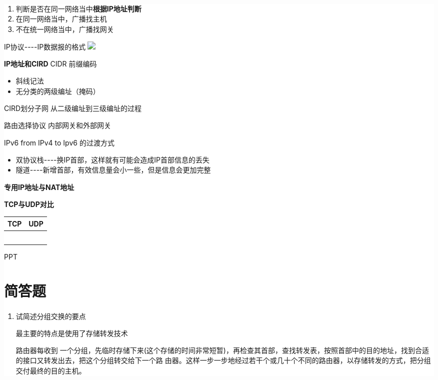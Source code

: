 1. 判断是否在同一网络当中**根据IP地址判断**
2. 在同一网络当中，广播找主机
3. 不在统一网络当中，广播找网关

IP协议----IP数据报的格式
![](计算机网络/4.png)

**IP地址和CIRD**
CIDR 前缀编码
* 斜线记法
* 无分类的两级编址（掩码）

CIRD划分子网
从二级编址到三级编址的过程

路由选择协议
内部网关和外部网关

IPv6
from IPv4 to Ipv6 的过渡方式
* 双协议栈----换IP首部，这样就有可能会造成IP首部信息的丢失
* 隧道----新增首部，有效信息量会小一些，但是信息会更加完整

**专用IP地址与NAT地址**



**TCP与UDP对比**

| TCP  | UDP  |
| :--: | ---- |
|      |      |
|      |      |
|      |      |
|      |      |
|      |      |



PPT

# 简答题

1. 试简述分组交换的要点

   最主要的特点是使用了存储转发技术

   路由器每收到 一个分组，先临时存储下来(这个存储的时间非常短暂)，再检查其首部，查找转发表，按照首部中的目的地址，找到合适的接口又转发出去，把这个分组转交给下一个路 由器。这样一步一步地经过若干个或几十个不同的路由器，以存储转发的方式，把分组交付最终的目的主机。

